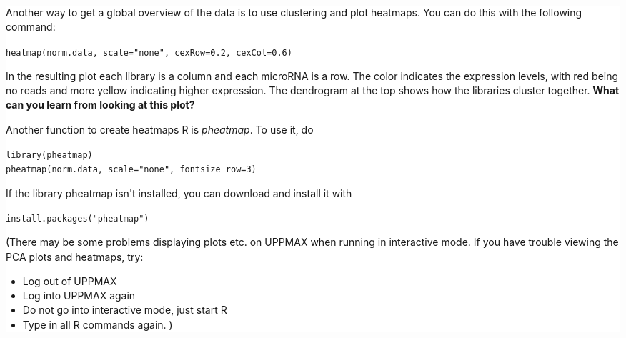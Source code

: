 
Another way to get a global overview of the data is to use clustering and plot heatmaps. You can do this with the following command:

	heatmap(norm.data, scale="none", cexRow=0.2, cexCol=0.6)

In the resulting plot each library is a column and each microRNA is a row. The color indicates the expression levels, with red being no reads and more yellow indicating higher expression. The dendrogram at the top shows how the libraries cluster together. **What can you learn from looking at this plot?**

Another function to create heatmaps R is *pheatmap*. To use it, do

	library(pheatmap)
	pheatmap(norm.data, scale="none", fontsize_row=3)

If the library pheatmap isn't installed, you can download and install it with

	install.packages("pheatmap")

(There may be some problems displaying plots etc. on UPPMAX when running in interactive mode. If you have trouble viewing the PCA plots and heatmaps, try:

- Log out of UPPMAX
- Log into UPPMAX again
- Do not go into interactive mode, just start R
- Type in all R commands again. )
